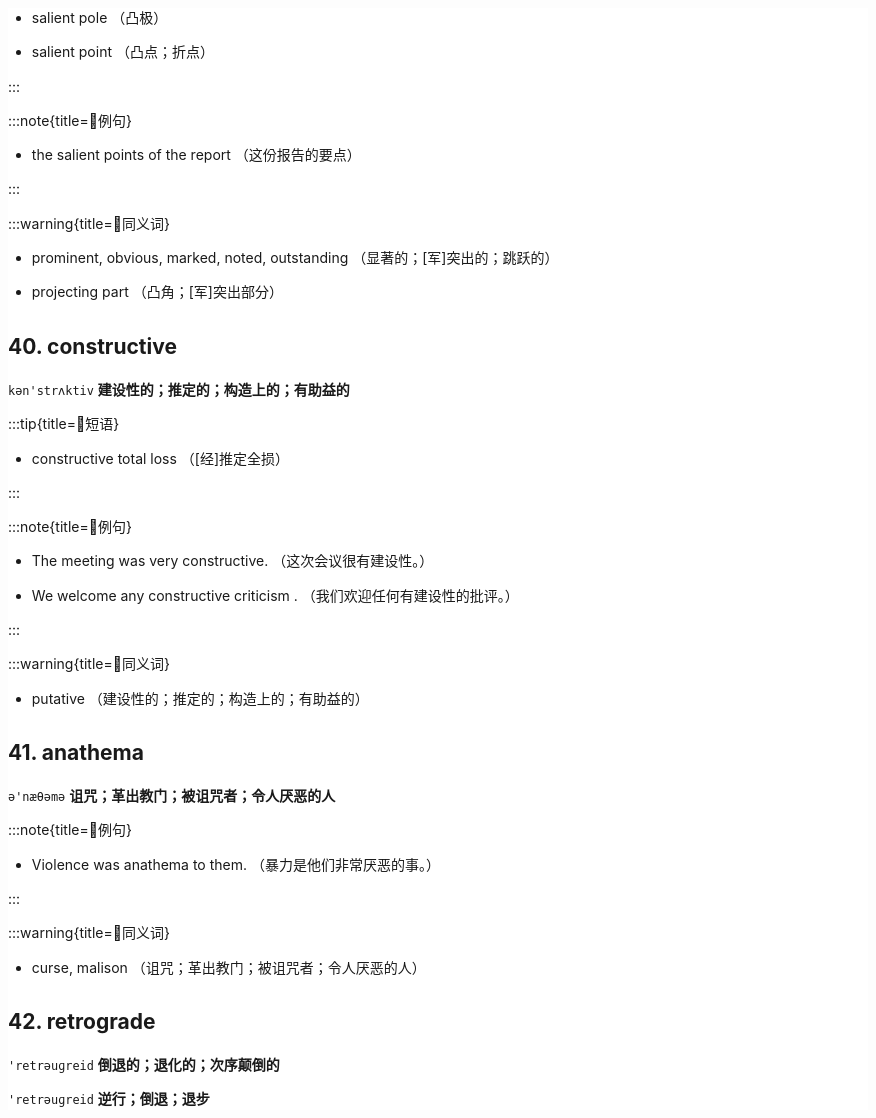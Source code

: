 - salient pole （凸极）

- salient point （凸点；折点）

:::

:::note{title=🎤例句}

- the salient points of the report （这份报告的要点）

:::

:::warning{title=🤔同义词}

- prominent, obvious, marked, noted, outstanding （显著的；[军]突出的；跳跃的）

- projecting part （凸角；[军]突出部分）


## 40. constructive

`kən'strʌktiv`  **建设性的；推定的；构造上的；有助益的**

:::tip{title=🤩短语}

- constructive total loss （[经]推定全损）

:::

:::note{title=🎤例句}

- The meeting was very constructive. （这次会议很有建设性。）

- We welcome any constructive criticism . （我们欢迎任何有建设性的批评。）

:::

:::warning{title=🤔同义词}

- putative （建设性的；推定的；构造上的；有助益的）


## 41. anathema

`ə'næθəmə`  **诅咒；革出教门；被诅咒者；令人厌恶的人**

:::note{title=🎤例句}

- Violence was anathema to them. （暴力是他们非常厌恶的事。）

:::

:::warning{title=🤔同义词}

- curse, malison （诅咒；革出教门；被诅咒者；令人厌恶的人）


## 42. retrograde

`'retrəuɡreid`  **倒退的；退化的；次序颠倒的**

`'retrəuɡreid`  **逆行；倒退；退步**
